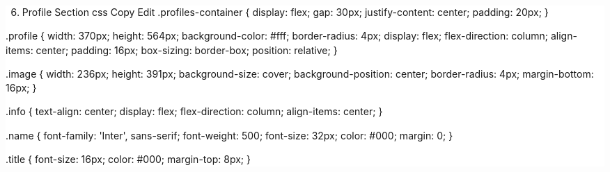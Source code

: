 6. Profile Section
css
Copy
Edit
.profiles-container {
    display: flex;
    gap: 30px;
    justify-content: center;
    padding: 20px;
}

.profile {
    width: 370px;
    height: 564px;
    background-color: #fff;
    border-radius: 4px;
    display: flex;
    flex-direction: column;
    align-items: center;
    padding: 16px;
    box-sizing: border-box;
    position: relative;
}

.image {
    width: 236px;
    height: 391px;
    background-size: cover;
    background-position: center;
    border-radius: 4px;
    margin-bottom: 16px;
}

.info {
    text-align: center;
    display: flex;
    flex-direction: column;
    align-items: center;
}

.name {
    font-family: 'Inter', sans-serif;
    font-weight: 500;
    font-size: 32px;
    color: #000;
    margin: 0;
}

.title {
    font-size: 16px;
    color: #000;
    margin-top: 8px;
}
